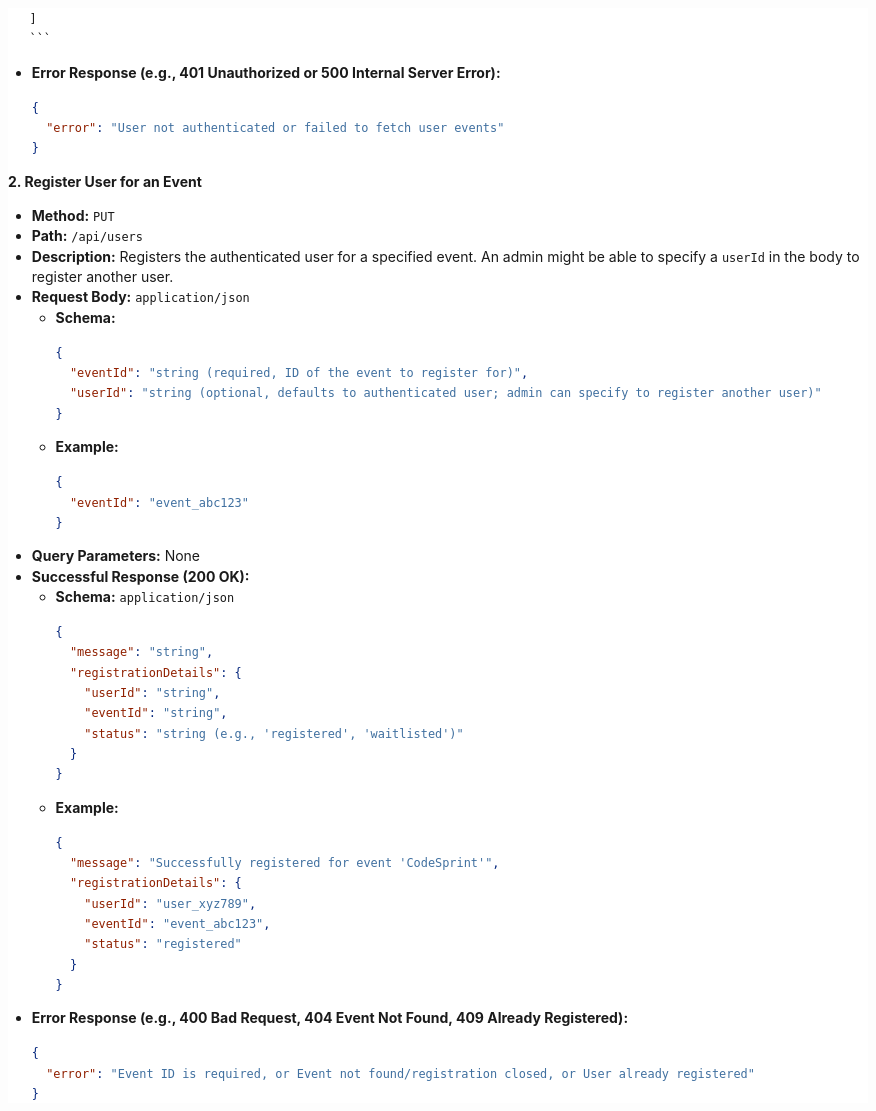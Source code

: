        ]
       ```
   - **Error Response (e.g., 401 Unauthorized or 500 Internal Server Error):**
     ```json
     {
       "error": "User not authenticated or failed to fetch user events"
     }
     ```

**2. Register User for an Event**
   - **Method:** `PUT`
   - **Path:** `/api/users`
   - **Description:** Registers the authenticated user for a specified event. An admin might be able to specify a `userId` in the body to register another user.
   - **Request Body:** `application/json`
     - **Schema:**
       ```json
       {
         "eventId": "string (required, ID of the event to register for)",
         "userId": "string (optional, defaults to authenticated user; admin can specify to register another user)"
       }
       ```
     - **Example:**
       ```json
       {
         "eventId": "event_abc123"
       }
       ```
   - **Query Parameters:** None
   - **Successful Response (200 OK):**
     - **Schema:** `application/json`
       ```json
       {
         "message": "string",
         "registrationDetails": {
           "userId": "string",
           "eventId": "string",
           "status": "string (e.g., 'registered', 'waitlisted')"
         }
       }
       ```
     - **Example:**
       ```json
       {
         "message": "Successfully registered for event 'CodeSprint'",
         "registrationDetails": {
           "userId": "user_xyz789",
           "eventId": "event_abc123",
           "status": "registered"
         }
       }
       ```
   - **Error Response (e.g., 400 Bad Request, 404 Event Not Found, 409 Already Registered):**
     ```json
     {
       "error": "Event ID is required, or Event not found/registration closed, or User already registered"
     }
     ```
